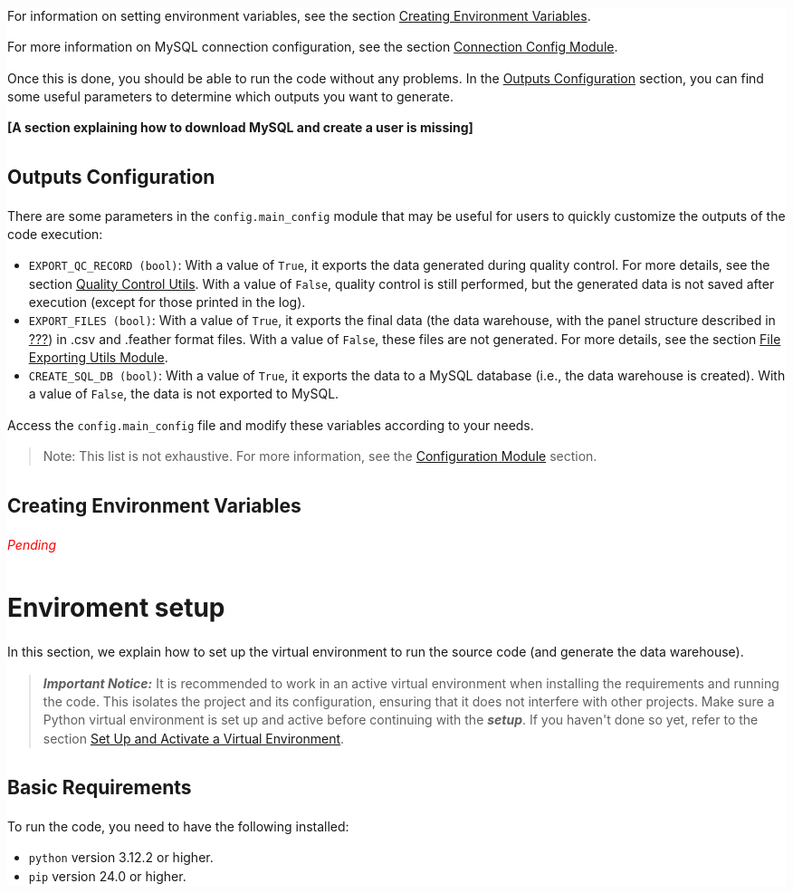 For information on setting environment variables, see the section [Creating Environment Variables](#creating-environment-variables).

For more information on MySQL connection configuration, see the section [Connection Config Module](modules_documentation/configuration_module.md#connection_config-module).

Once this is done, you should be able to run the code without any problems. In the [Outputs Configuration](#outputs-configuration) section, you can find some useful parameters to determine which outputs you want to generate.

**[A section explaining how to download MySQL and create a user is missing]**

## Outputs Configuration

There are some parameters in the `config.main_config` module that may be useful for users to quickly customize the outputs of the code execution:

* `EXPORT_QC_RECORD (bool)`: With a value of `True`, it exports the data generated during quality control. For more details, see the section [Quality Control Utils](modules_documentation/qc_checks_utils_doc.md). With a value of `False`, quality control is still performed, but the generated data is not saved after execution (except for those printed in the log).
* `EXPORT_FILES (bool)`: With a value of `True`, it exports the final data (the data warehouse, with the panel structure described in [???]()) in .csv and .feather format files. With a value of `False`, these files are not generated. For more details, see the section [File Exporting Utils Module](modules_documentation/file_exporting_utils_doc.md).
* `CREATE_SQL_DB (bool)`: With a value of `True`, it exports the data to a MySQL database (i.e., the data warehouse is created). With a value of `False`, the data is not exported to MySQL.

Access the `config.main_config` file and modify these variables according to your needs.

> Note: This list is not exhaustive. For more information, see the [Configuration Module](modules_documentation/configuration_module.md) section.

## Creating Environment Variables

<span style="color:red"> *Pending* </span>

# Enviroment setup

In this section, we explain how to set up the virtual environment to run the source code (and generate the data warehouse).

> ***Important Notice:*** It is recommended to work in an active virtual environment when installing the requirements and running the code. This isolates the project and its configuration, ensuring that it does not interfere with other projects. Make sure a Python virtual environment is set up and active before continuing with the ***setup***. If you haven't done so yet, refer to the section [Set Up and Activate a Virtual Environment](#set-up-and-activate-a-virtual-environment).

## Basic Requirements

To run the code, you need to have the following installed:

* `python` version 3.12.2 or higher.
* `pip` version 24.0 or higher.
